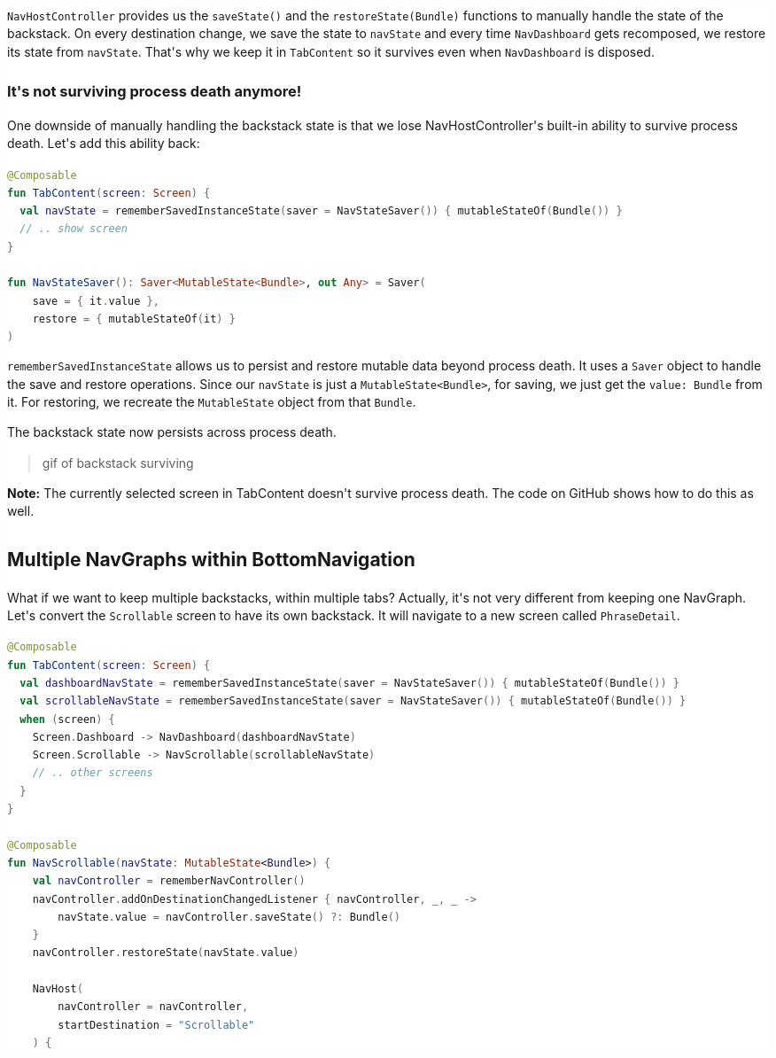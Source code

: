 `NavHostController` provides us the `saveState()` and the `restoreState(Bundle)` functions to manually handle the state of the backstack. On every destination change, we save the state to  `navState` and every time `NavDashboard` gets recomposed, we restore its state from `navState`. That's why we keep it in `TabContent` so it survives even when `NavDashboard` is disposed.

### It's not surviving process death anymore!

One downside of manually handling the backstack state is that we lose NavHostController's built-in ability to survive process death. Let's add this ability back:

```kotlin
@Composable
fun TabContent(screen: Screen) {
  val navState = rememberSavedInstanceState(saver = NavStateSaver()) { mutableStateOf(Bundle()) }
  // .. show screen
}

fun NavStateSaver(): Saver<MutableState<Bundle>, out Any> = Saver(
    save = { it.value },
    restore = { mutableStateOf(it) }
)
```

`rememberSavedInstanceState` allows us to persist and restore mutable data beyond process death. It uses a `Saver` object to handle the save and restore operations. Since our `navState` is just a `MutableState<Bundle>`, for saving, we just get the `value: Bundle` from it. For restoring, we recreate the `MutableState` object from that `Bundle`.

The backstack state now persists across process death.

> gif of backstack surviving

**Note:** The currently selected screen in TabContent doesn't survive process death. The code on GitHub shows how to do this as well.

## Multiple NavGraphs within BottomNavigation

What if we want to keep multiple backstacks, within multiple tabs? Actually, it's not very different from keeping one NavGraph. Let's convert the `Scrollable` screen to have its own backstack. It will navigate to a new screen called `PhraseDetail`.

```kotlin
@Composable
fun TabContent(screen: Screen) {
  val dashboardNavState = rememberSavedInstanceState(saver = NavStateSaver()) { mutableStateOf(Bundle()) }
  val scrollableNavState = rememberSavedInstanceState(saver = NavStateSaver()) { mutableStateOf(Bundle()) }
  when (screen) {
    Screen.Dashboard -> NavDashboard(dashboardNavState)
    Screen.Scrollable -> NavScrollable(scrollableNavState)
    // .. other screens
  }
}

@Composable
fun NavScrollable(navState: MutableState<Bundle>) {
    val navController = rememberNavController()
    navController.addOnDestinationChangedListener { navController, _, _ ->
        navState.value = navController.saveState() ?: Bundle()
    }
    navController.restoreState(navState.value)

    NavHost(
        navController = navController,
        startDestination = "Scrollable"
    ) {
```